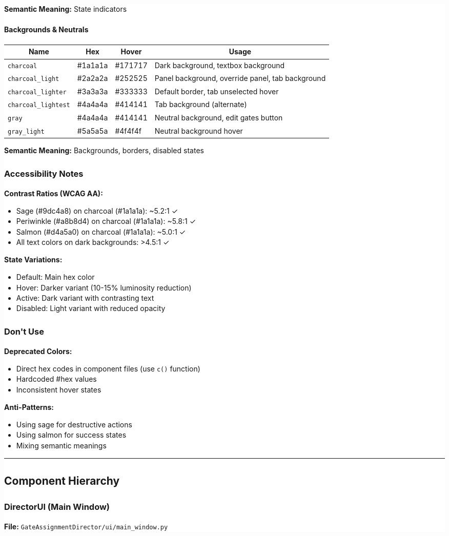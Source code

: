 **Semantic Meaning:** State indicators

#### Backgrounds & Neutrals

| Name | Hex | Hover | Usage |
|------|-----|-------|-------|
| `charcoal` | #1a1a1a | #171717 | Dark background, textbox background |
| `charcoal_light` | #2a2a2a | #252525 | Panel background, override panel, tab background |
| `charcoal_lighter` | #3a3a3a | #333333 | Default border, tab unselected hover |
| `charcoal_lightest` | #4a4a4a | #414141 | Tab background (alternate) |
| `gray` | #4a4a4a | #414141 | Neutral background, edit gates button |
| `gray_light` | #5a5a5a | #4f4f4f | Neutral background hover |

**Semantic Meaning:** Backgrounds, borders, disabled states

### Accessibility Notes

**Contrast Ratios (WCAG AA):**
- Sage (#9dc4a8) on charcoal (#1a1a1a): ~5.2:1 ✓
- Periwinkle (#a8b8d4) on charcoal (#1a1a1a): ~5.8:1 ✓
- Salmon (#d4a5a0) on charcoal (#1a1a1a): ~5.0:1 ✓
- All text colors on dark backgrounds: >4.5:1 ✓

**State Variations:**
- Default: Main hex color
- Hover: Darker variant (10-15% luminosity reduction)
- Active: Dark variant with contrasting text
- Disabled: Light variant with reduced opacity

### Don't Use

**Deprecated Colors:**
- Direct hex codes in component files (use `c()` function)
- Hardcoded #hex values
- Inconsistent hover states

**Anti-Patterns:**
- Using sage for destructive actions
- Using salmon for success states
- Mixing semantic meanings

---

## Component Hierarchy

### DirectorUI (Main Window)

**File:** `GateAssignmentDirector/ui/main_window.py`
